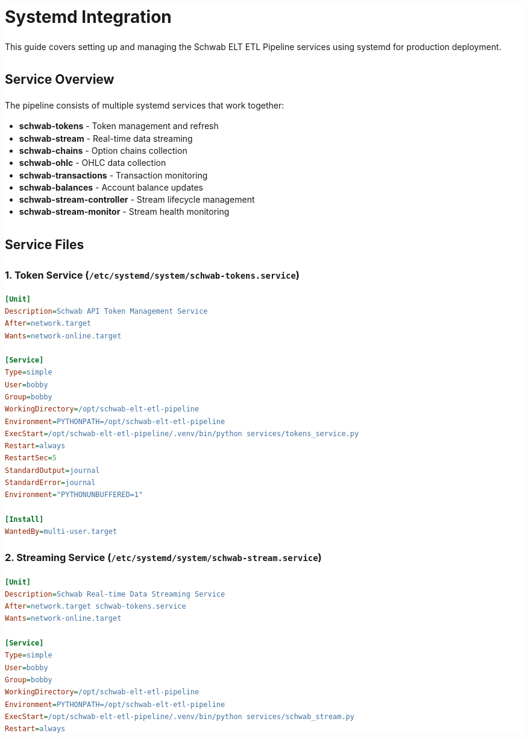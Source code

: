 # Systemd Integration

This guide covers setting up and managing the Schwab ELT ETL Pipeline services using systemd for production deployment.

## Service Overview

The pipeline consists of multiple systemd services that work together:

- **schwab-tokens** - Token management and refresh
- **schwab-stream** - Real-time data streaming
- **schwab-chains** - Option chains collection
- **schwab-ohlc** - OHLC data collection
- **schwab-transactions** - Transaction monitoring
- **schwab-balances** - Account balance updates
- **schwab-stream-controller** - Stream lifecycle management
- **schwab-stream-monitor** - Stream health monitoring

## Service Files

### 1. Token Service (`/etc/systemd/system/schwab-tokens.service`)

```ini
[Unit]
Description=Schwab API Token Management Service
After=network.target
Wants=network-online.target

[Service]
Type=simple
User=bobby
Group=bobby
WorkingDirectory=/opt/schwab-elt-etl-pipeline
Environment=PYTHONPATH=/opt/schwab-elt-etl-pipeline
ExecStart=/opt/schwab-elt-etl-pipeline/.venv/bin/python services/tokens_service.py
Restart=always
RestartSec=5
StandardOutput=journal
StandardError=journal
Environment="PYTHONUNBUFFERED=1"

[Install]
WantedBy=multi-user.target
```

### 2. Streaming Service (`/etc/systemd/system/schwab-stream.service`)

```ini
[Unit]
Description=Schwab Real-time Data Streaming Service
After=network.target schwab-tokens.service
Wants=network-online.target

[Service]
Type=simple
User=bobby
Group=bobby
WorkingDirectory=/opt/schwab-elt-etl-pipeline
Environment=PYTHONPATH=/opt/schwab-elt-etl-pipeline
ExecStart=/opt/schwab-elt-etl-pipeline/.venv/bin/python services/schwab_stream.py
Restart=always
```
